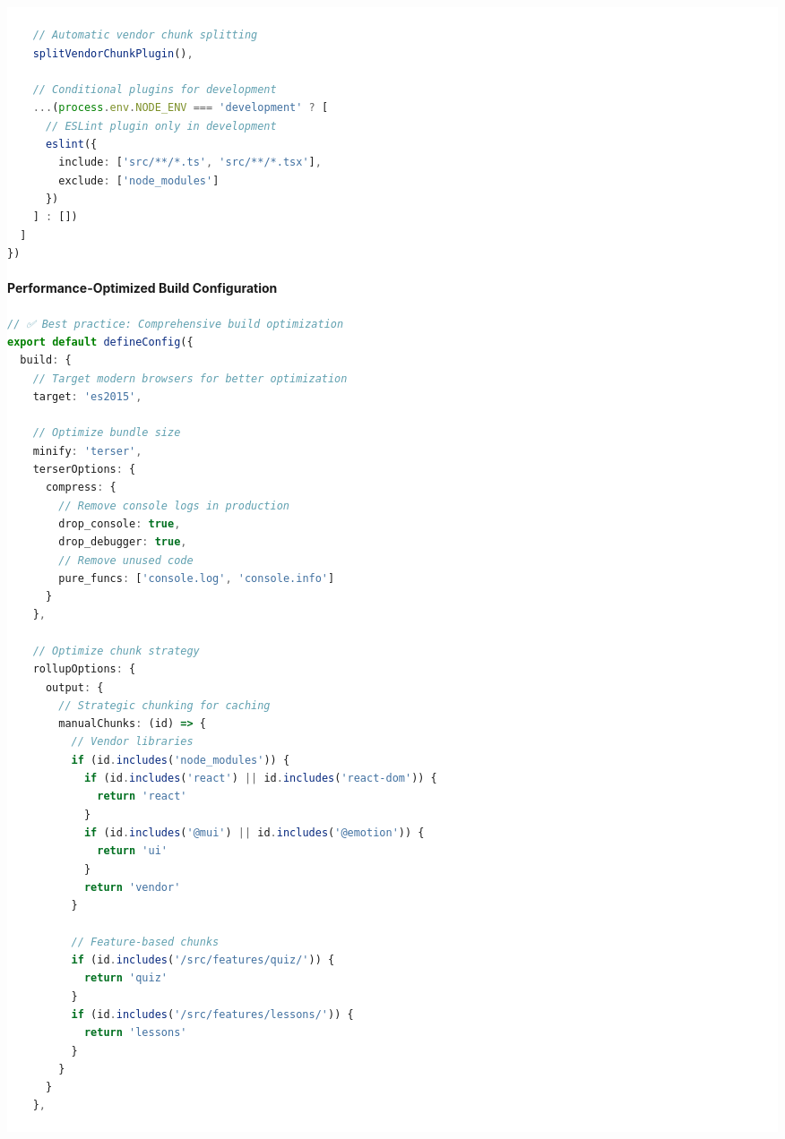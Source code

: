 ```typescript
    
    // Automatic vendor chunk splitting
    splitVendorChunkPlugin(),
    
    // Conditional plugins for development
    ...(process.env.NODE_ENV === 'development' ? [
      // ESLint plugin only in development
      eslint({
        include: ['src/**/*.ts', 'src/**/*.tsx'],
        exclude: ['node_modules']
      })
    ] : [])
  ]
})
```

#### Performance-Optimized Build Configuration
```typescript
// ✅ Best practice: Comprehensive build optimization
export default defineConfig({
  build: {
    // Target modern browsers for better optimization
    target: 'es2015',
    
    // Optimize bundle size
    minify: 'terser',
    terserOptions: {
      compress: {
        // Remove console logs in production
        drop_console: true,
        drop_debugger: true,
        // Remove unused code
        pure_funcs: ['console.log', 'console.info']
      }
    },
    
    // Optimize chunk strategy
    rollupOptions: {
      output: {
        // Strategic chunking for caching
        manualChunks: (id) => {
          // Vendor libraries
          if (id.includes('node_modules')) {
            if (id.includes('react') || id.includes('react-dom')) {
              return 'react'
            }
            if (id.includes('@mui') || id.includes('@emotion')) {
              return 'ui'
            }
            return 'vendor'
          }
          
          // Feature-based chunks
          if (id.includes('/src/features/quiz/')) {
            return 'quiz'
          }
          if (id.includes('/src/features/lessons/')) {
            return 'lessons'
          }
        }
      }
    },
    
```